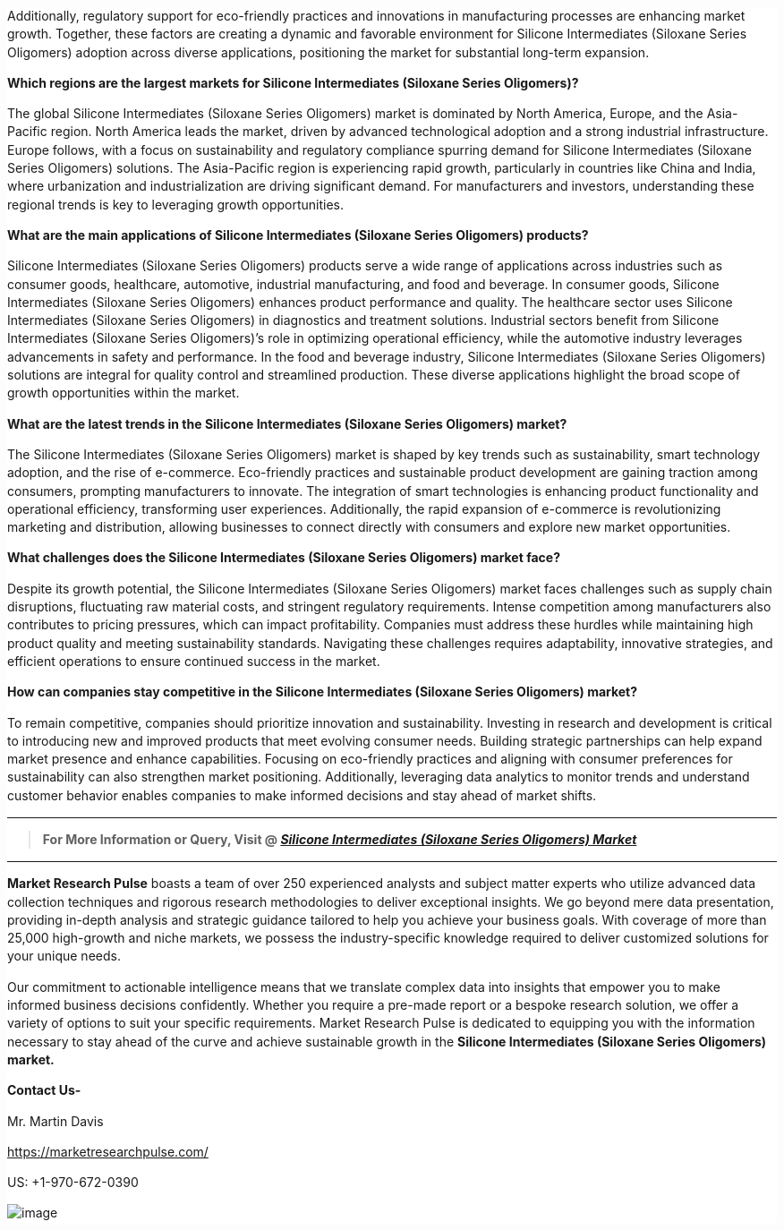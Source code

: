Additionally, regulatory support for eco-friendly practices and innovations in manufacturing processes are enhancing market growth. Together, these factors are creating a dynamic and favorable environment for Silicone Intermediates (Siloxane Series Oligomers) adoption across diverse applications, positioning the market for substantial long-term expansion.</p><p><strong>Which regions are the largest markets for Silicone Intermediates (Siloxane Series Oligomers)?</strong></p><p>The global Silicone Intermediates (Siloxane Series Oligomers) market is dominated by North America, Europe, and the Asia-Pacific region. North America leads the market, driven by advanced technological adoption and a strong industrial infrastructure. Europe follows, with a focus on sustainability and regulatory compliance spurring demand for Silicone Intermediates (Siloxane Series Oligomers) solutions. The Asia-Pacific region is experiencing rapid growth, particularly in countries like China and India, where urbanization and industrialization are driving significant demand. For manufacturers and investors, understanding these regional trends is key to leveraging growth opportunities.</p><p><strong>What are the main applications of Silicone Intermediates (Siloxane Series Oligomers) products?</strong></p><p>Silicone Intermediates (Siloxane Series Oligomers) products serve a wide range of applications across industries such as consumer goods, healthcare, automotive, industrial manufacturing, and food and beverage. In consumer goods, Silicone Intermediates (Siloxane Series Oligomers) enhances product performance and quality. The healthcare sector uses Silicone Intermediates (Siloxane Series Oligomers) in diagnostics and treatment solutions. Industrial sectors benefit from Silicone Intermediates (Siloxane Series Oligomers)&rsquo;s role in optimizing operational efficiency, while the automotive industry leverages advancements in safety and performance. In the food and beverage industry, Silicone Intermediates (Siloxane Series Oligomers) solutions are integral for quality control and streamlined production. These diverse applications highlight the broad scope of growth opportunities within the market.</p><p><strong>What are the latest trends in the Silicone Intermediates (Siloxane Series Oligomers) market?</strong></p><p>The Silicone Intermediates (Siloxane Series Oligomers) market is shaped by key trends such as sustainability, smart technology adoption, and the rise of e-commerce. Eco-friendly practices and sustainable product development are gaining traction among consumers, prompting manufacturers to innovate. The integration of smart technologies is enhancing product functionality and operational efficiency, transforming user experiences. Additionally, the rapid expansion of e-commerce is revolutionizing marketing and distribution, allowing businesses to connect directly with consumers and explore new market opportunities.</p><p><strong>What challenges does the Silicone Intermediates (Siloxane Series Oligomers) market face?</strong></p><p>Despite its growth potential, the Silicone Intermediates (Siloxane Series Oligomers) market faces challenges such as supply chain disruptions, fluctuating raw material costs, and stringent regulatory requirements. Intense competition among manufacturers also contributes to pricing pressures, which can impact profitability. Companies must address these hurdles while maintaining high product quality and meeting sustainability standards. Navigating these challenges requires adaptability, innovative strategies, and efficient operations to ensure continued success in the market.</p><p><strong>How can companies stay competitive in the Silicone Intermediates (Siloxane Series Oligomers) market?</strong></p><p>To remain competitive, companies should prioritize innovation and sustainability. Investing in research and development is critical to introducing new and improved products that meet evolving consumer needs. Building strategic partnerships can help expand market presence and enhance capabilities. Focusing on eco-friendly practices and aligning with consumer preferences for sustainability can also strengthen market positioning. Additionally, leveraging data analytics to monitor trends and understand customer behavior enables companies to make informed decisions and stay ahead of market shifts.</p><hr /><blockquote><p><strong>For More Information or Query, Visit @&nbsp;<em><a href="https://marketresearchpulse.com/report/12967/silicone-intermediates-siloxane-series-oligomers-market?utm_source=Linkedin&utm_medium=019">Silicone Intermediates (Siloxane Series Oligomers) Market</a></em></strong></p></blockquote><hr /><p><strong>Market Research Pulse</strong> boasts a team of over 250 experienced analysts and subject matter experts who utilize advanced data collection techniques and rigorous research methodologies to deliver exceptional insights. We go beyond mere data presentation, providing in-depth analysis and strategic guidance tailored to help you achieve your business goals. With coverage of more than 25,000 high-growth and niche markets, we possess the industry-specific knowledge required to deliver customized solutions for your unique needs.</p><p>Our commitment to actionable intelligence means that we translate complex data into insights that empower you to make informed business decisions confidently. Whether you require a pre-made report or a bespoke research solution, we offer a variety of options to suit your specific requirements. Market Research Pulse is dedicated to equipping you with the information necessary to stay ahead of the curve and achieve sustainable growth in the <strong>Silicone Intermediates (Siloxane Series Oligomers) market.</strong></p><p><strong>Contact Us-</strong></p><p>Mr. Martin Davis</p><p>https://marketresearchpulse.com/</p><p>US: +1-970-672-0390</p>
![image](https://github.com/user-attachments/assets/ab1bb339-9f45-4deb-a091-33950bd2aced)
